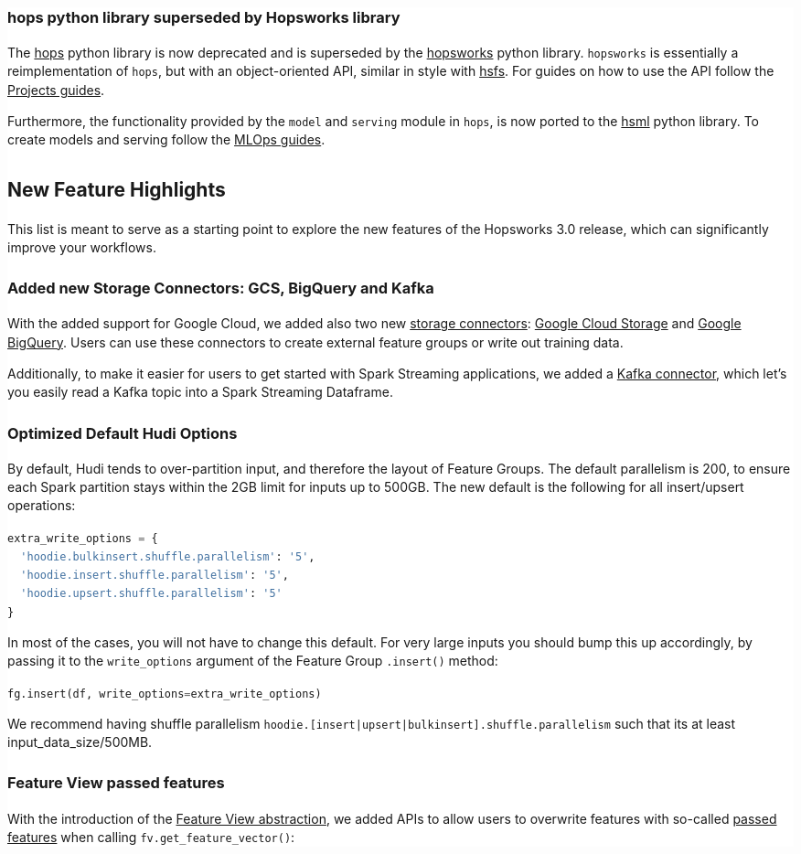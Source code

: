 ### hops python library superseded by Hopsworks library

The [hops](https://pypi.org/project/hops/) python library is now deprecated and is superseded by the [hopsworks](https://pypi.org/project/hopsworks/) python library. `hopsworks` is essentially a reimplementation of `hops`, but with an object-oriented API, similar in style with [hsfs](https://pypi.org/project/hsfs/). For guides on how to use the API follow the [Projects guides](../../user_guides/projects/index.md).

Furthermore, the functionality provided by the `model` and `serving` module in `hops`, is now ported to the [hsml](https://pypi.org/project/hsml/) python library. To create models and serving follow the [MLOps guides](../../user_guides/mlops/index.md).

## New Feature Highlights

This list is meant to serve as a starting point to explore the new features of the Hopsworks 3.0 release, which can significantly improve your workflows.

### Added new Storage Connectors: GCS, BigQuery and Kafka
With the added support for Google Cloud, we added also two new [storage connectors](../fs/storage_connector/index.md): [Google Cloud Storage](../fs/storage_connector/creation/gcs.md) and [Google BigQuery](../fs/storage_connector/creation/bigquery.md). Users can use these connectors to create external feature groups or write out training data.

Additionally, to make it easier for users to get started with Spark Streaming applications, we added a [Kafka connector](../fs/storage_connector/creation/kafka.md), which let’s you easily read a Kafka topic into a Spark Streaming Dataframe.

### Optimized Default Hudi Options
By default, Hudi tends to over-partition input, and therefore the layout of Feature Groups. The default parallelism is 200, to ensure each Spark partition stays within the 2GB limit for inputs up to 500GB. The new default is the following for all insert/upsert operations:

```python
extra_write_options = {
  'hoodie.bulkinsert.shuffle.parallelism': '5',
  'hoodie.insert.shuffle.parallelism': '5',
  'hoodie.upsert.shuffle.parallelism': '5'
}
```

In most of the cases, you will not have to change this default. For very large inputs you should bump this up accordingly, by passing it to the `write_options` argument of the Feature Group `.insert()` method:

```python
fg.insert(df, write_options=extra_write_options)
```

We recommend having shuffle parallelism `hoodie.[insert|upsert|bulkinsert].shuffle.parallelism` such that its at least input_data_size/500MB.

### Feature View passed features
With the introduction of the [Feature View abstraction](../../concepts/fs/feature_view/fv_overview.md), we added APIs to allow users to overwrite features with so-called [passed features](../fs/feature_view/feature-vectors.md#passed-features) when calling `fv.get_feature_vector()`:
